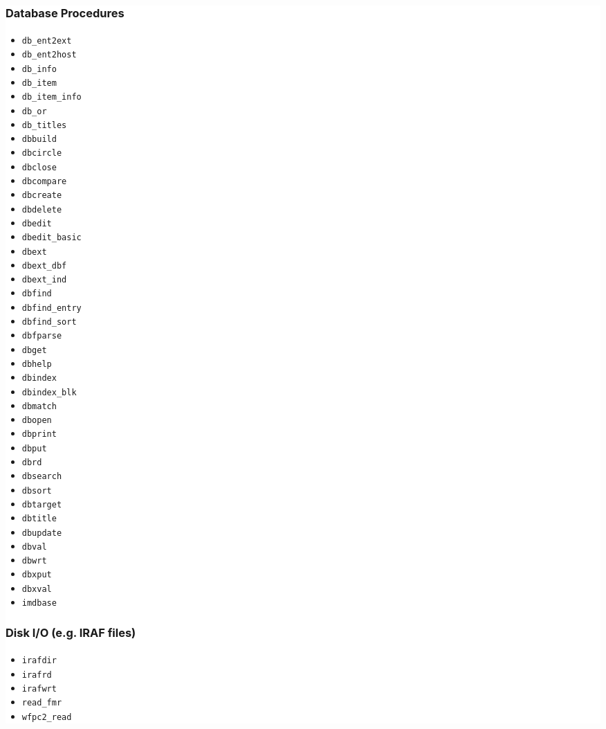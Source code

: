 ### Database Procedures

* `db_ent2ext`
* `db_ent2host`
* `db_info`
* `db_item`
* `db_item_info`
* `db_or`
* `db_titles`
* `dbbuild`
* `dbcircle`
* `dbclose`
* `dbcompare`
* `dbcreate`
* `dbdelete`
* `dbedit`
* `dbedit_basic`
* `dbext`
* `dbext_dbf`
* `dbext_ind`
* `dbfind`
* `dbfind_entry`
* `dbfind_sort`
* `dbfparse`
* `dbget`
* `dbhelp`
* `dbindex`
* `dbindex_blk`
* `dbmatch`
* `dbopen`
* `dbprint`
* `dbput`
* `dbrd`
* `dbsearch`
* `dbsort`
* `dbtarget`
* `dbtitle`
* `dbupdate`
* `dbval`
* `dbwrt`
* `dbxput`
* `dbxval`
* `imdbase`

### Disk I/O (e.g. IRAF files)

* `irafdir`
* `irafrd`
* `irafwrt`
* `read_fmr`
* `wfpc2_read`
